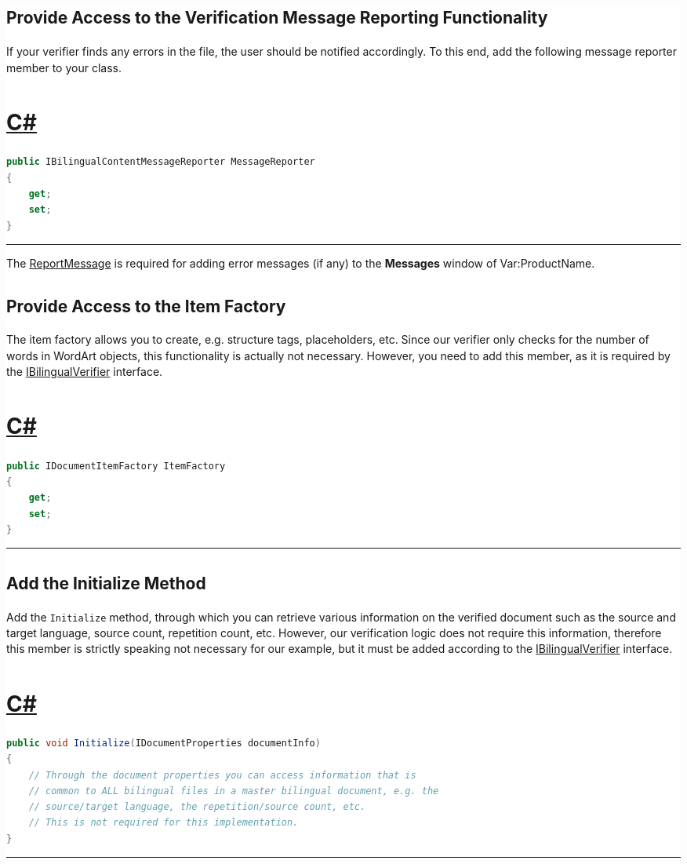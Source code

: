 Provide Access to the Verification Message Reporting Functionality
--

If your verifier finds any errors in the file, the user should be notified accordingly. To this end, add the following message reporter member to your class.

# [C#](#tab/tabid-3)
```cs
public IBilingualContentMessageReporter MessageReporter
{
    get;
    set;
}
```
***

The [ReportMessage](../../api/filetypesupport/Sdl.FileTypeSupport.Framework.BilingualApi.IBilingualContentMessageReporter.yml#Sdl_FileTypeSupport_Framework_BilingualApi_IBilingualContentMessageReporter_ReportMessage_System_Object_System_String_Sdl_FileTypeSupport_Framework_NativeApi_ErrorLevel_System_String_Sdl_FileTypeSupport_Framework_BilingualApi_TextLocation_Sdl_FileTypeSupport_Framework_BilingualApi_TextLocation_) is required for adding error messages (if any) to the **Messages** window of Var:ProductName.

Provide Access to the Item Factory
--

The item factory allows you to create, e.g. structure tags, placeholders, etc. Since our verifier only checks for the number of words in WordArt objects, this functionality is actually not necessary. However, you need to add this member, as it is required by the [IBilingualVerifier](../../api/filetypesupport/Sdl.FileTypeSupport.Framework.BilingualApi.IBilingualVerifier.yml) interface.

# [C#](#tab/tabid-4)
```cs
public IDocumentItemFactory ItemFactory
{
    get;
    set;
}
```
***

Add the Initialize Method
--

Add the ```Initialize``` method, through which you can retrieve various information on the verified document such as the source and target language, source count, repetition count, etc. However, our verification logic does not require this information, therefore this member is strictly speaking not necessary for our example, but it must be added according to the [IBilingualVerifier](../../api/filetypesupport/Sdl.FileTypeSupport.Framework.BilingualApi.IBilingualVerifier.yml) interface.

# [C#](#tab/tabid-5)
```cs
public void Initialize(IDocumentProperties documentInfo)           
{
    // Through the document properties you can access information that is
    // common to ALL bilingual files in a master bilingual document, e.g. the
    // source/target language, the repetition/source count, etc.
    // This is not required for this implementation.
}
```
***
